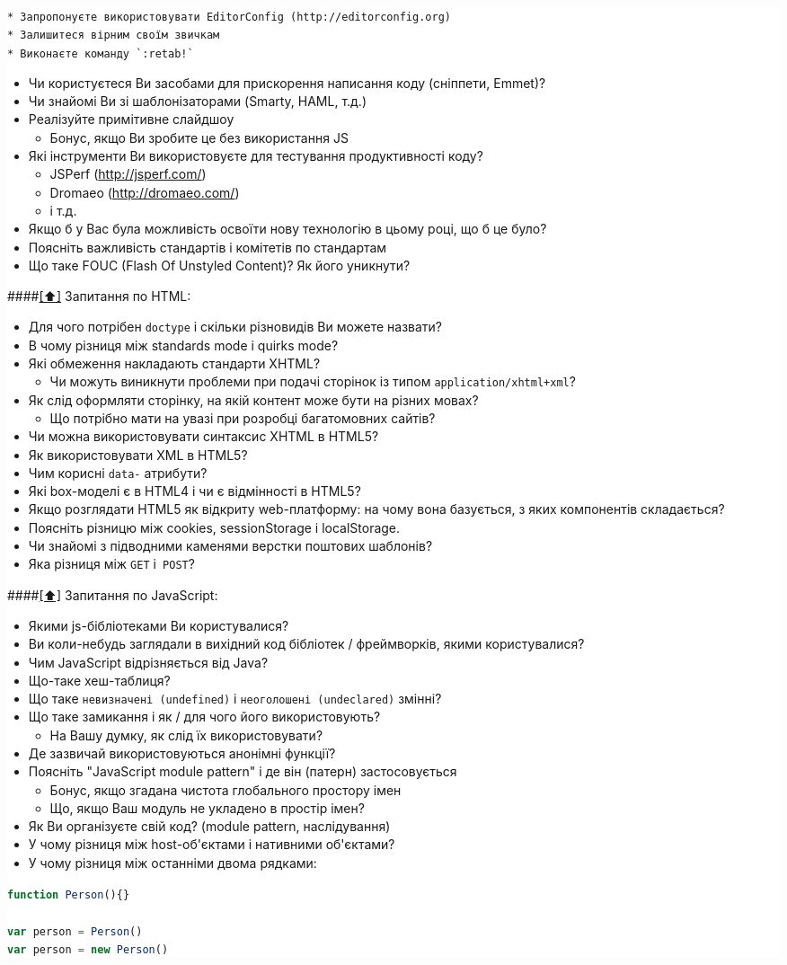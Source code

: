 	* Запропонуєте використовувати EditorConfig (http://editorconfig.org)
	* Залишитеся вірним своїм звичкам
	* Виконаєте команду `:retab!`
* Чи користуєтеся Ви засобами для прискорення написання коду (сніппети, Emmet)?
* Чи знайомі Ви зі шаблонізаторами (Smarty, HAML, т.д.)
* Реалізуйте примітивне слайдшоу
	* Бонус, якщо Ви зробите це без використання JS
* Які інструменти Ви використовуєте для тестування продуктивності коду?
	* JSPerf (http://jsperf.com/)
	* Dromaeo (http://dromaeo.com/)
	* і т.д.
* Якщо б у Вас була можливість освоїти нову технологію в цьому році, що б це було?
* Поясніть важливість стандартів і комітетів по стандартам
* Що таке FOUC (Flash Of Unstyled Content)? Як його уникнути?

####[[⬆]](#toc) <a name='html'>Запитання по HTML:</a>

* Для чого потрібен `doctype` і скільки різновидів Ви можете назвати?
* В чому різниця між standards mode і quirks mode?
* Які обмеження накладають стандарти XHTML?
	* Чи можуть виникнути проблеми при подачі сторінок із типом `application/xhtml+xml`?
* Як слід оформляти сторінку, на якій контент може бути на різних мовах?
	* Що потрібно мати на увазі при розробці багатомовних сайтів?
* Чи можна використовувати синтаксис XHTML в HTML5?
* Як використовувати XML в HTML5?
* Чим корисні `data-` атрибути?
* Які box-моделі є в HTML4 і чи є відмінності в HTML5?
* Якщо розглядати HTML5 як відкриту web-платформу: на чому вона базується, з яких компонентів складається?
* Поясніть різницю між cookies, sessionStorage і localStorage.
* Чи знайомі з підводними каменями верстки поштових шаблонів?
* Яка різниця між `GET` і` POST`?

####[[⬆]](#toc) <a name='js'>Запитання по JavaScript:</a>

* Якими js-бібліотеками Ви користувалися?
* Ви коли-небудь заглядали в вихідний код бібліотек / фреймворків, якими користувалися?
* Чим JavaScript відрізняється від Java?
* Що-таке хеш-таблиця?
* Що таке `невизначені (undefined)` і `неоголошені (undeclared)` змінні?
* Що таке замикання і як / для чого його використовують?
	* На Вашу думку, як слід їх використовувати?
* Де зазвичай використовуються анонімні функції?
* Поясніть "JavaScript module pattern" і де він (патерн) застосовується
	* Бонус, якщо згадана чистота глобального простору імен
	* Що, якщо Ваш модуль не укладено в простір імен?
* Як Ви організуєте свій код? (module pattern, наслідування)
* У чому різниця між host-об'єктами і нативними об'єктами?
* У чому різниця між останніми двома рядками:

```javascript
function Person(){}

var person = Person()
var person = new Person()
```
